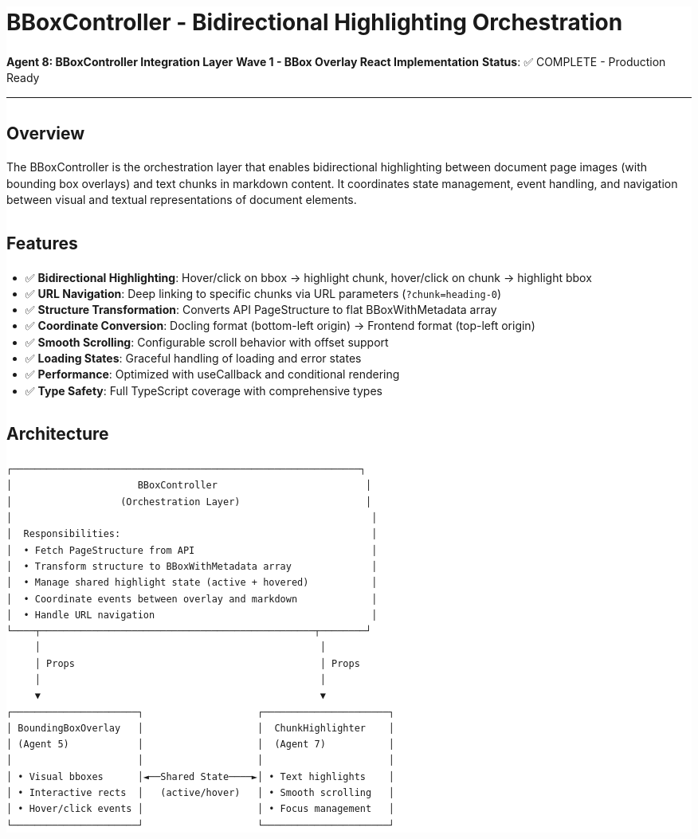 # BBoxController - Bidirectional Highlighting Orchestration

**Agent 8: BBoxController Integration Layer**
**Wave 1 - BBox Overlay React Implementation**
**Status**: ✅ COMPLETE - Production Ready

---

## Overview

The BBoxController is the orchestration layer that enables bidirectional highlighting between document page images (with bounding box overlays) and text chunks in markdown content. It coordinates state management, event handling, and navigation between visual and textual representations of document elements.

## Features

- ✅ **Bidirectional Highlighting**: Hover/click on bbox → highlight chunk, hover/click on chunk → highlight bbox
- ✅ **URL Navigation**: Deep linking to specific chunks via URL parameters (`?chunk=heading-0`)
- ✅ **Structure Transformation**: Converts API PageStructure to flat BBoxWithMetadata array
- ✅ **Coordinate Conversion**: Docling format (bottom-left origin) → Frontend format (top-left origin)
- ✅ **Smooth Scrolling**: Configurable scroll behavior with offset support
- ✅ **Loading States**: Graceful handling of loading and error states
- ✅ **Performance**: Optimized with useCallback and conditional rendering
- ✅ **Type Safety**: Full TypeScript coverage with comprehensive types

## Architecture

```
┌─────────────────────────────────────────────────────────────┐
│                      BBoxController                          │
│                   (Orchestration Layer)                      │
│                                                               │
│  Responsibilities:                                            │
│  • Fetch PageStructure from API                               │
│  • Transform structure to BBoxWithMetadata array              │
│  • Manage shared highlight state (active + hovered)           │
│  • Coordinate events between overlay and markdown             │
│  • Handle URL navigation                                      │
└────┬────────────────────────────────────────────────┬────────┘
     │                                                 │
     │ Props                                           │ Props
     │                                                 │
     ▼                                                 ▼
┌──────────────────────┐                    ┌──────────────────────┐
│ BoundingBoxOverlay   │                    │  ChunkHighlighter    │
│ (Agent 5)            │                    │  (Agent 7)           │
│                      │                    │                      │
│ • Visual bboxes      │◄──Shared State────►│ • Text highlights    │
│ • Interactive rects  │   (active/hover)   │ • Smooth scrolling   │
│ • Hover/click events │                    │ • Focus management   │
└──────────────────────┘                    └──────────────────────┘
```
